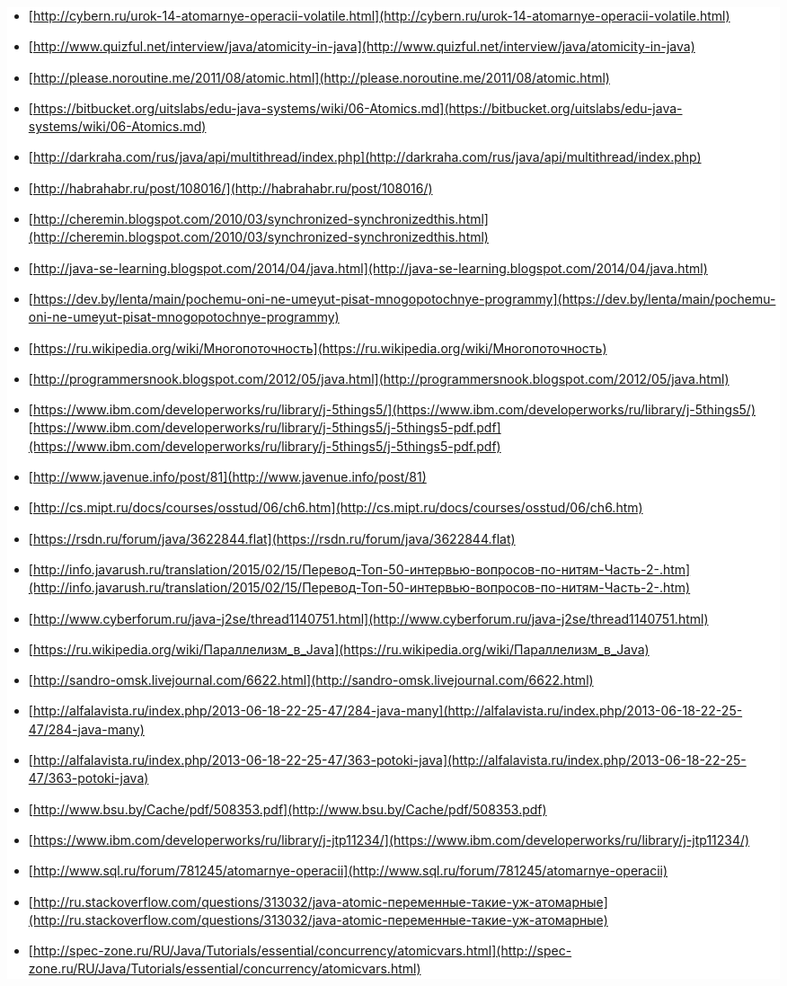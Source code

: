 
* [http://cybern.ru/urok-14-atomarnye-operacii-volatile.html](http://cybern.ru/urok-14-atomarnye-operacii-volatile.html)
* [http://www.quizful.net/interview/java/atomicity-in-java](http://www.quizful.net/interview/java/atomicity-in-java)
* [http://please.noroutine.me/2011/08/atomic.html](http://please.noroutine.me/2011/08/atomic.html)
* [https://bitbucket.org/uitslabs/edu-java-systems/wiki/06-Atomics.md](https://bitbucket.org/uitslabs/edu-java-systems/wiki/06-Atomics.md)


* [http://darkraha.com/rus/java/api/multithread/index.php](http://darkraha.com/rus/java/api/multithread/index.php)
* [http://habrahabr.ru/post/108016/](http://habrahabr.ru/post/108016/)
* [http://cheremin.blogspot.com/2010/03/synchronized-synchronizedthis.html](http://cheremin.blogspot.com/2010/03/synchronized-synchronizedthis.html)
* [http://java-se-learning.blogspot.com/2014/04/java.html](http://java-se-learning.blogspot.com/2014/04/java.html)
* [https://dev.by/lenta/main/pochemu-oni-ne-umeyut-pisat-mnogopotochnye-programmy](https://dev.by/lenta/main/pochemu-oni-ne-umeyut-pisat-mnogopotochnye-programmy)
* [https://ru.wikipedia.org/wiki/Многопоточность](https://ru.wikipedia.org/wiki/Многопоточность)
* [http://programmersnook.blogspot.com/2012/05/java.html](http://programmersnook.blogspot.com/2012/05/java.html)


* [https://www.ibm.com/developerworks/ru/library/j-5things5/](https://www.ibm.com/developerworks/ru/library/j-5things5/)  [https://www.ibm.com/developerworks/ru/library/j-5things5/j-5things5-pdf.pdf](https://www.ibm.com/developerworks/ru/library/j-5things5/j-5things5-pdf.pdf)
* [http://www.javenue.info/post/81](http://www.javenue.info/post/81)


* [http://cs.mipt.ru/docs/courses/osstud/06/ch6.htm](http://cs.mipt.ru/docs/courses/osstud/06/ch6.htm)
* [https://rsdn.ru/forum/java/3622844.flat](https://rsdn.ru/forum/java/3622844.flat)
* [http://info.javarush.ru/translation/2015/02/15/Перевод-Топ-50-интервью-вопросов-по-нитям-Часть-2-.htm](http://info.javarush.ru/translation/2015/02/15/Перевод-Топ-50-интервью-вопросов-по-нитям-Часть-2-.htm)
* [http://www.cyberforum.ru/java-j2se/thread1140751.html](http://www.cyberforum.ru/java-j2se/thread1140751.html)
* [https://ru.wikipedia.org/wiki/Параллелизм_в_Java](https://ru.wikipedia.org/wiki/Параллелизм_в_Java)
* [http://sandro-omsk.livejournal.com/6622.html](http://sandro-omsk.livejournal.com/6622.html)
* [http://alfalavista.ru/index.php/2013-06-18-22-25-47/284-java-many](http://alfalavista.ru/index.php/2013-06-18-22-25-47/284-java-many)
* [http://alfalavista.ru/index.php/2013-06-18-22-25-47/363-potoki-java](http://alfalavista.ru/index.php/2013-06-18-22-25-47/363-potoki-java)
* [http://www.bsu.by/Cache/pdf/508353.pdf](http://www.bsu.by/Cache/pdf/508353.pdf)



* [https://www.ibm.com/developerworks/ru/library/j-jtp11234/](https://www.ibm.com/developerworks/ru/library/j-jtp11234/)
* [http://www.sql.ru/forum/781245/atomarnye-operacii](http://www.sql.ru/forum/781245/atomarnye-operacii)
* [http://ru.stackoverflow.com/questions/313032/java-atomic-переменные-такие-уж-атомарные](http://ru.stackoverflow.com/questions/313032/java-atomic-переменные-такие-уж-атомарные)
* [http://spec-zone.ru/RU/Java/Tutorials/essential/concurrency/atomicvars.html](http://spec-zone.ru/RU/Java/Tutorials/essential/concurrency/atomicvars.html)



